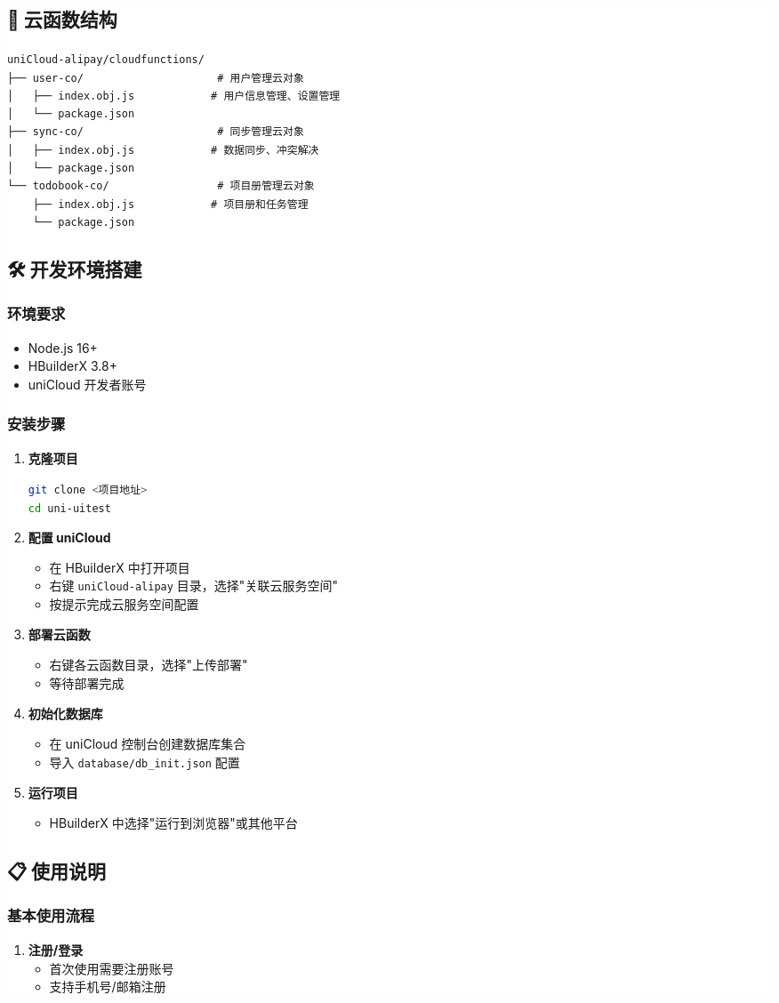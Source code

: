 ## 🔧 云函数结构

```
uniCloud-alipay/cloudfunctions/
├── user-co/                     # 用户管理云对象
│   ├── index.obj.js            # 用户信息管理、设置管理
│   └── package.json
├── sync-co/                     # 同步管理云对象  
│   ├── index.obj.js            # 数据同步、冲突解决
│   └── package.json
└── todobook-co/                 # 项目册管理云对象
    ├── index.obj.js            # 项目册和任务管理
    └── package.json
```

## 🛠️ 开发环境搭建

### 环境要求
- Node.js 16+
- HBuilderX 3.8+
- uniCloud 开发者账号

### 安装步骤
1. **克隆项目**
   ```bash
   git clone <项目地址>
   cd uni-uitest
   ```

2. **配置 uniCloud**
   - 在 HBuilderX 中打开项目
   - 右键 `uniCloud-alipay` 目录，选择"关联云服务空间"
   - 按提示完成云服务空间配置

3. **部署云函数**
   - 右键各云函数目录，选择"上传部署"
   - 等待部署完成

4. **初始化数据库**
   - 在 uniCloud 控制台创建数据库集合
   - 导入 `database/db_init.json` 配置

5. **运行项目**
   - HBuilderX 中选择"运行到浏览器"或其他平台

## 📋 使用说明

### 基本使用流程

1. **注册/登录**
   - 首次使用需要注册账号
   - 支持手机号/邮箱注册

